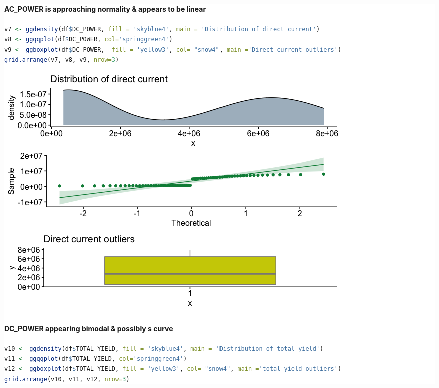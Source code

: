 #### AC_POWER is approaching normality & appears to be linear


```r
v7 <- ggdensity(df$DC_POWER, fill = 'skyblue4', main = 'Distribution of direct current')
v8 <- ggqqplot(df$DC_POWER, col='springgreen4')
v9 <- ggboxplot(df$DC_POWER,  fill = 'yellow3', col= "snow4", main ='Direct current outliers')
grid.arrange(v7, v8, v9, nrow=3)
```

![](Figs/unnamed-chunk-12-1.png)

#### DC_POWER appearing bimodal & possibly s curve


```r
v10 <- ggdensity(df$TOTAL_YIELD, fill = 'skyblue4', main = 'Distribution of total yield')
v11 <- ggqqplot(df$TOTAL_YIELD, col='springgreen4')
v12 <- ggboxplot(df$TOTAL_YIELD, fill = 'yellow3', col= "snow4", main ='total yield outliers')
grid.arrange(v10, v11, v12, nrow=3)
```
